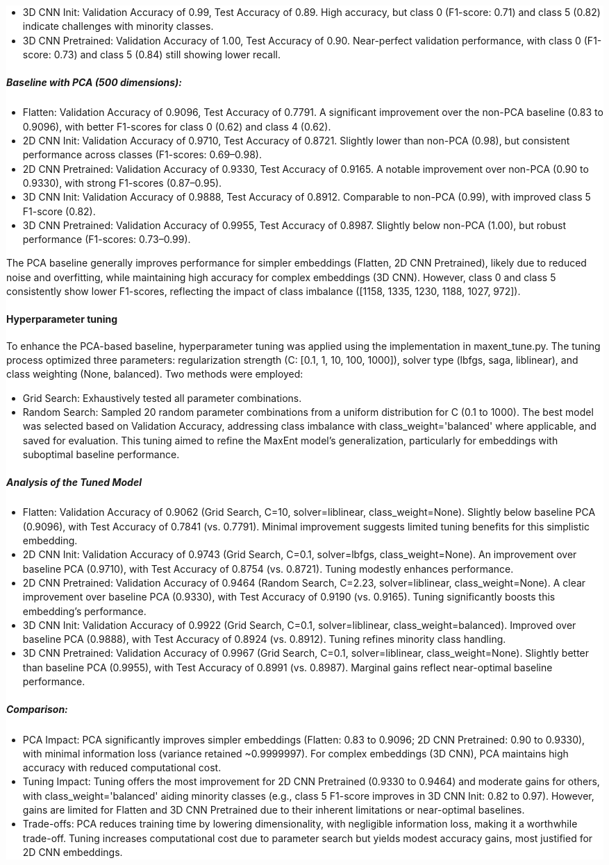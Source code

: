 - 3D CNN Init: Validation Accuracy of 0.99, Test Accuracy of 0.89. High accuracy, but class 0 (F1-score: 0.71) and class 5 (0.82) indicate challenges with minority classes.
- 3D CNN Pretrained: Validation Accuracy of 1.00, Test Accuracy of 0.90. Near-perfect validation performance, with class 0 (F1-score: 0.73) and class 5 (0.84) still showing lower recall.

##### Baseline with PCA (500 dimensions):
- Flatten: Validation Accuracy of 0.9096, Test Accuracy of 0.7791. A significant improvement over the non-PCA baseline (0.83 to 0.9096), with better F1-scores for class 0 (0.62) and class 4 (0.62).
- 2D CNN Init: Validation Accuracy of 0.9710, Test Accuracy of 0.8721. Slightly lower than non-PCA (0.98), but consistent performance across classes (F1-scores: 0.69–0.98).
- 2D CNN Pretrained: Validation Accuracy of 0.9330, Test Accuracy of 0.9165. A notable improvement over non-PCA (0.90 to 0.9330), with strong F1-scores (0.87–0.95).
- 3D CNN Init: Validation Accuracy of 0.9888, Test Accuracy of 0.8912. Comparable to non-PCA (0.99), with improved class 5 F1-score (0.82).
- 3D CNN Pretrained: Validation Accuracy of 0.9955, Test Accuracy of 0.8987. Slightly below non-PCA (1.00), but robust performance (F1-scores: 0.73–0.99).

The PCA baseline generally improves performance for simpler embeddings (Flatten, 2D CNN Pretrained), likely due to reduced noise and overfitting, while maintaining high accuracy for complex embeddings (3D CNN). However, class 0 and class 5 consistently show lower F1-scores, reflecting the impact of class imbalance ([1158, 1335, 1230, 1188, 1027, 972]).

#### Hyperparameter tuning 
To enhance the PCA-based baseline, hyperparameter tuning was applied using the implementation in maxent_tune.py. The tuning process optimized three parameters: regularization strength (C: [0.1, 1, 10, 100, 1000]), solver type (lbfgs, saga, liblinear), and class weighting (None, balanced). Two methods were employed:
- Grid Search: Exhaustively tested all parameter combinations.
- Random Search: Sampled 20 random parameter combinations from a uniform distribution for C (0.1 to 1000).
The best model was selected based on Validation Accuracy, addressing class imbalance with class_weight='balanced' where applicable, and saved for evaluation. This tuning aimed to refine the MaxEnt model’s generalization, particularly for embeddings with suboptimal baseline performance.

##### Analysis of the Tuned Model

- Flatten: Validation Accuracy of 0.9062 (Grid Search, C=10, solver=liblinear, class_weight=None). Slightly below baseline PCA (0.9096), with Test Accuracy of 0.7841 (vs. 0.7791). Minimal improvement suggests limited tuning benefits for this simplistic embedding.
- 2D CNN Init: Validation Accuracy of 0.9743 (Grid Search, C=0.1, solver=lbfgs, class_weight=None). An improvement over baseline PCA (0.9710), with Test Accuracy of 0.8754 (vs. 0.8721). Tuning modestly enhances performance.
- 2D CNN Pretrained: Validation Accuracy of 0.9464 (Random Search, C=2.23, solver=liblinear, class_weight=None). A clear improvement over baseline PCA (0.9330), with Test Accuracy of 0.9190 (vs. 0.9165). Tuning significantly boosts this embedding’s performance.
- 3D CNN Init: Validation Accuracy of 0.9922 (Grid Search, C=0.1, solver=liblinear, class_weight=balanced). Improved over baseline PCA (0.9888), with Test Accuracy of 0.8924 (vs. 0.8912). Tuning refines minority class handling.
- 3D CNN Pretrained: Validation Accuracy of 0.9967 (Grid Search, C=0.1, solver=liblinear, class_weight=None). Slightly better than baseline PCA (0.9955), with Test Accuracy of 0.8991 (vs. 0.8987). Marginal gains reflect near-optimal baseline performance.

##### Comparison:
- PCA Impact: PCA significantly improves simpler embeddings (Flatten: 0.83 to 0.9096; 2D CNN Pretrained: 0.90 to 0.9330), with minimal information loss (variance retained ~0.9999997). For complex embeddings (3D CNN), PCA maintains high accuracy with reduced computational cost.
- Tuning Impact: Tuning offers the most improvement for 2D CNN Pretrained (0.9330 to 0.9464) and moderate gains for others, with class_weight='balanced' aiding minority classes (e.g., class 5 F1-score improves in 3D CNN Init: 0.82 to 0.97). However, gains are limited for Flatten and 3D CNN Pretrained due to their inherent limitations or near-optimal baselines.
- Trade-offs: PCA reduces training time by lowering dimensionality, with negligible information loss, making it a worthwhile trade-off. Tuning increases computational cost due to parameter search but yields modest accuracy gains, most justified for 2D CNN embeddings.
